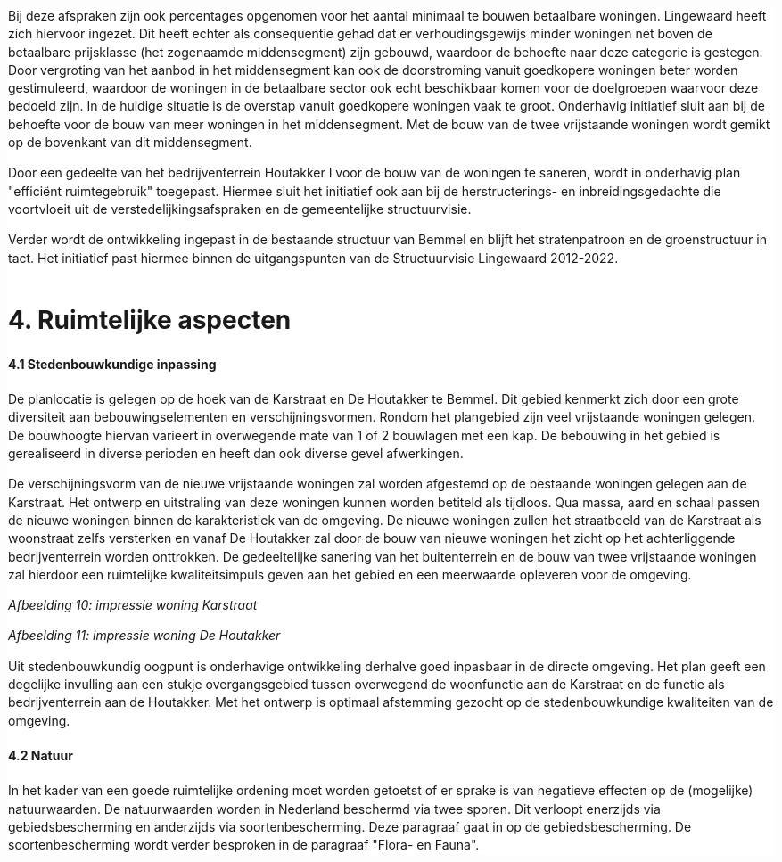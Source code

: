 Bij deze afspraken zijn ook percentages opgenomen voor het aantal minimaal te bouwen betaalbare woningen. Lingewaard heeft zich hiervoor ingezet. Dit heeft echter als consequentie gehad dat er verhoudingsgewijs minder woningen net boven de betaalbare prijsklasse (het zogenaamde middensegment) zijn gebouwd, waardoor de behoefte naar deze categorie is gestegen. Door vergroting van het aanbod in het middensegment kan ook de doorstroming vanuit goedkopere woningen beter worden gestimuleerd, waardoor de woningen in de betaalbare sector ook echt beschikbaar komen voor de doelgroepen waarvoor deze bedoeld zijn. In de huidige situatie is de overstap vanuit goedkopere woningen vaak te groot. Onderhavig initiatief sluit aan bij de behoefte voor de bouw van meer woningen in het middensegment. Met de bouw van de twee vrijstaande woningen wordt gemikt op de bovenkant van dit middensegment.

Door een gedeelte van het bedrijventerrein Houtakker I voor de bouw van de woningen te saneren, wordt in onderhavig plan "efficiënt ruimtegebruik" toegepast. Hiermee sluit het initiatief ook aan bij de herstructerings- en inbreidingsgedachte die voortvloeit uit de verstedelijkingsafspraken en de gemeentelijke structuurvisie.

Verder wordt de ontwikkeling ingepast in de bestaande structuur van Bemmel en blijft het stratenpatroon en de groenstructuur in tact. Het initiatief past hiermee binnen de uitgangspunten van de Structuurvisie Lingewaard 2012-2022.

# **4. Ruimtelijke aspecten**

#### **4.1 Stedenbouwkundige inpassing**

De planlocatie is gelegen op de hoek van de Karstraat en De Houtakker te Bemmel. Dit gebied kenmerkt zich door een grote diversiteit aan bebouwingselementen en verschijningsvormen. Rondom het plangebied zijn veel vrijstaande woningen gelegen. De bouwhoogte hiervan varieert in overwegende mate van 1 of 2 bouwlagen met een kap. De bebouwing in het gebied is gerealiseerd in diverse perioden en heeft dan ook diverse gevel afwerkingen.

De verschijningsvorm van de nieuwe vrijstaande woningen zal worden afgestemd op de bestaande woningen gelegen aan de Karstraat. Het ontwerp en uitstraling van deze woningen kunnen worden betiteld als tijdloos. Qua massa, aard en schaal passen de nieuwe woningen binnen de karakteristiek van de omgeving. De nieuwe woningen zullen het straatbeeld van de Karstraat als woonstraat zelfs versterken en vanaf De Houtakker zal door de bouw van nieuwe woningen het zicht op het achterliggende bedrijventerrein worden onttrokken. De gedeeltelijke sanering van het buitenterrein en de bouw van twee vrijstaande woningen zal hierdoor een ruimtelijke kwaliteitsimpuls geven aan het gebied en een meerwaarde opleveren voor de omgeving.

*Afbeelding 10: impressie woning Karstraat*

*Afbeelding 11: impressie woning De Houtakker*

Uit stedenbouwkundig oogpunt is onderhavige ontwikkeling derhalve goed inpasbaar in de directe omgeving. Het plan geeft een degelijke invulling aan een stukje overgangsgebied tussen overwegend de woonfunctie aan de Karstraat en de functie als bedrijventerrein aan de Houtakker. Met het ontwerp is optimaal afstemming gezocht op de stedenbouwkundige kwaliteiten van de omgeving.

#### **4.2 Natuur**

In het kader van een goede ruimtelijke ordening moet worden getoetst of er sprake is van negatieve effecten op de (mogelijke) natuurwaarden. De natuurwaarden worden in Nederland beschermd via twee sporen. Dit verloopt enerzijds via gebiedsbescherming en anderzijds via soortenbescherming. Deze paragraaf gaat in op de gebiedsbescherming. De soortenbescherming wordt verder besproken in de paragraaf "Flora- en Fauna".
